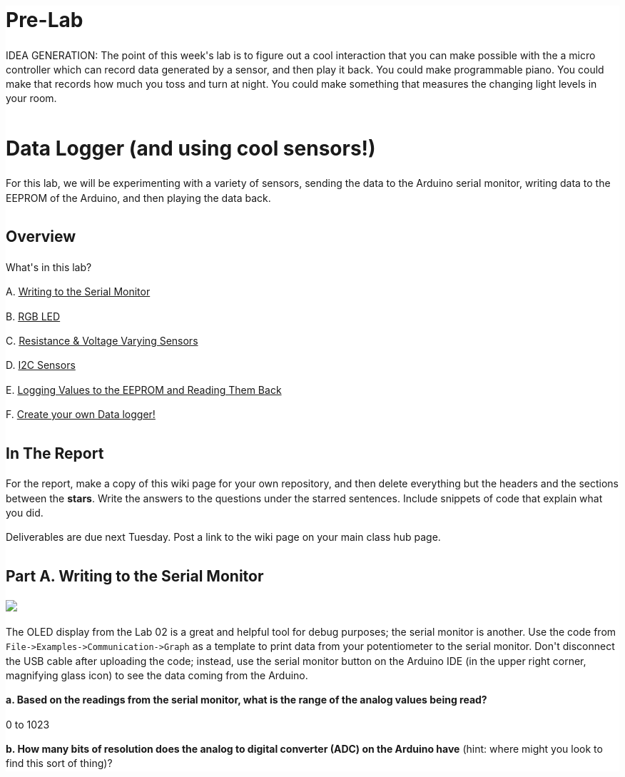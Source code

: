 # Pre-Lab
IDEA GENERATION: The point of this week's lab is to figure out a cool interaction that you can make possible with the a micro controller which can record data generated by a sensor, and then play it back.  You could make programmable piano. You could make that records how much you toss and turn at night. You could make something that measures the changing light levels in your room. 

# Data Logger (and using cool sensors!)

For this lab, we will be experimenting with a variety of sensors, sending the data to the Arduino serial monitor, writing data to the EEPROM of the Arduino, and then playing the data back.

## Overview

What's in this lab?

A. [Writing to the Serial Monitor](#part-a--writing-to-the-serial-monitor)

B. [RGB LED](#part-b-rgb-led)

C. [Resistance & Voltage Varying Sensors](#part-c-resistance--voltage-varying-sensors)

D. [I2C Sensors](https://github.com/FAR-Lab/Developing-and-Designing-Interactive-Devices/wiki/Lab-03#part-d-i2c-sensors)

E. [Logging Values to the EEPROM and Reading Them Back](#part-f-logging-values-to-the-eeprom-and-reading-them-back)

F. [Create your own Data logger!](#part-g-create-your-own-data-logger)

## In The Report
For the report, make a copy of this wiki page for your own repository, and then delete everything but the headers and the sections between the **stars**. Write the answers to the questions under the starred sentences. Include snippets of code that explain what you did.

Deliverables are due next Tuesday. Post a link to the wiki page on your main class hub page.

## Part A.  Writing to the Serial Monitor

<img src="image" width="40%">
 
The OLED display from the Lab 02 is a great and helpful tool for debug purposes; the serial monitor is another. Use the code from `File->Examples->Communication->Graph` as a template to print data from your potentiometer to the serial monitor. Don't disconnect the USB cable after uploading the code; instead, use the serial monitor button on the Arduino IDE (in the upper right corner, magnifying glass icon) to see the data coming from the Arduino. 
 
**a. Based on the readings from the serial monitor, what is the range of the analog values being read?**

0 to 1023

**b. How many bits of resolution does the analog to digital converter (ADC) on the Arduino have** (hint: where might you look to find this sort of thing)?
